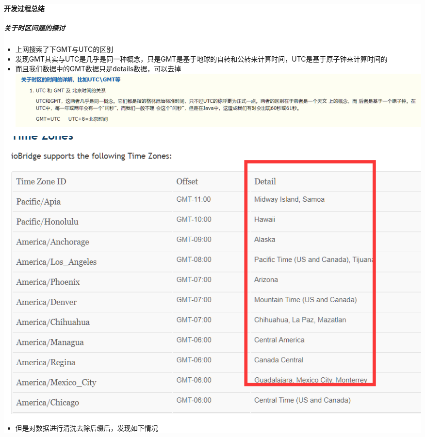 #### 开发过程总结

##### 关于时区问题的探讨
- 上网搜索了下GMT与UTC的区别
- 发现GMT其实与UTC是几乎是同一种概念，只是GMT是基于地球的自转和公转来计算时间，UTC是基于原子钟来计算时间的
- 而且我们数据中的GMT数据只是details数据，可以去掉
![UTC与GMT](../README_IMG/UTCGMT.png)

![GMTDetails](../README_IMG/GMT_Details.png)

- 但是对数据进行清洗去除后缀后，发现如下情况
